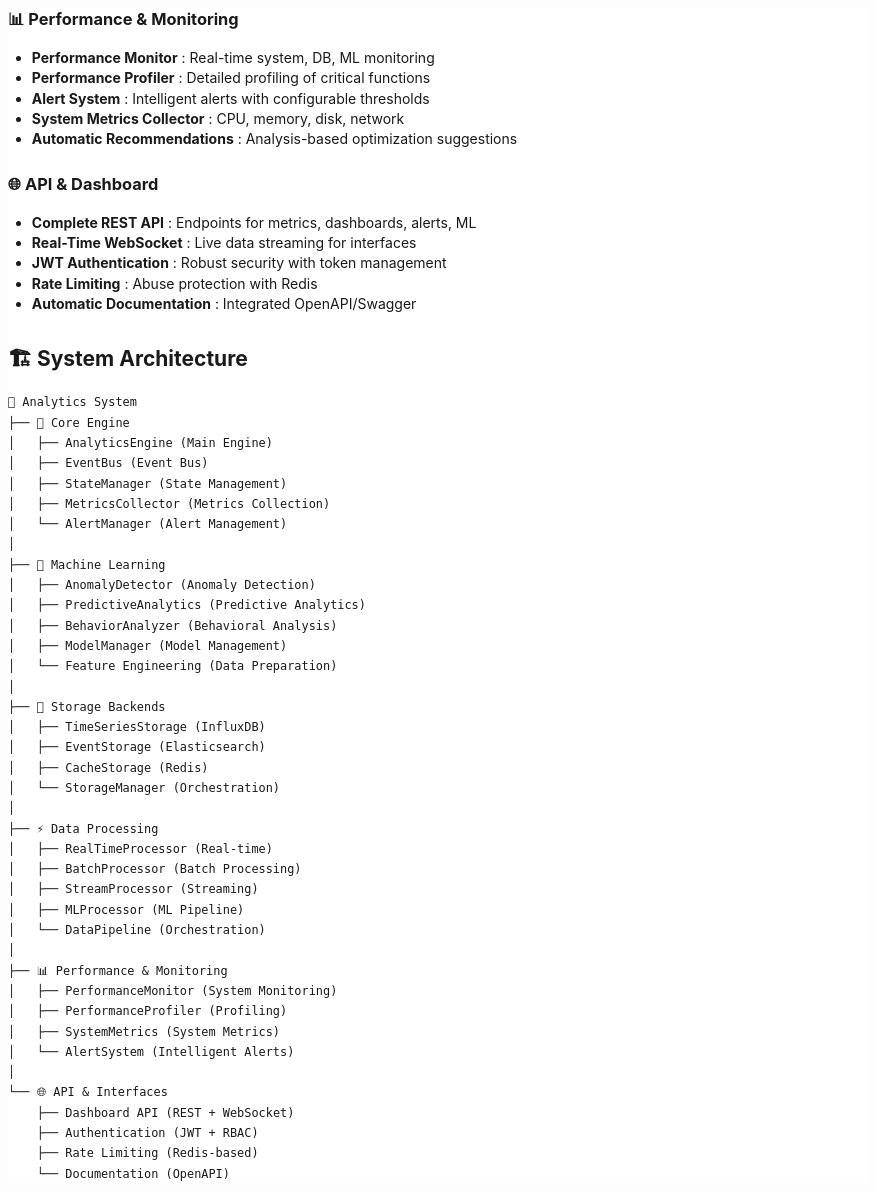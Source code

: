 ### 📊 Performance & Monitoring
- **Performance Monitor** : Real-time system, DB, ML monitoring
- **Performance Profiler** : Detailed profiling of critical functions
- **Alert System** : Intelligent alerts with configurable thresholds
- **System Metrics Collector** : CPU, memory, disk, network
- **Automatic Recommendations** : Analysis-based optimization suggestions

### 🌐 API & Dashboard
- **Complete REST API** : Endpoints for metrics, dashboards, alerts, ML
- **Real-Time WebSocket** : Live data streaming for interfaces
- **JWT Authentication** : Robust security with token management
- **Rate Limiting** : Abuse protection with Redis
- **Automatic Documentation** : Integrated OpenAPI/Swagger

## 🏗️ System Architecture

```
📁 Analytics System
├── 🔧 Core Engine
│   ├── AnalyticsEngine (Main Engine)
│   ├── EventBus (Event Bus)
│   ├── StateManager (State Management)
│   ├── MetricsCollector (Metrics Collection)
│   └── AlertManager (Alert Management)
│
├── 🧠 Machine Learning
│   ├── AnomalyDetector (Anomaly Detection)
│   ├── PredictiveAnalytics (Predictive Analytics)
│   ├── BehaviorAnalyzer (Behavioral Analysis)
│   ├── ModelManager (Model Management)
│   └── Feature Engineering (Data Preparation)
│
├── 💾 Storage Backends
│   ├── TimeSeriesStorage (InfluxDB)
│   ├── EventStorage (Elasticsearch)
│   ├── CacheStorage (Redis)
│   └── StorageManager (Orchestration)
│
├── ⚡ Data Processing
│   ├── RealTimeProcessor (Real-time)
│   ├── BatchProcessor (Batch Processing)
│   ├── StreamProcessor (Streaming)
│   ├── MLProcessor (ML Pipeline)
│   └── DataPipeline (Orchestration)
│
├── 📊 Performance & Monitoring
│   ├── PerformanceMonitor (System Monitoring)
│   ├── PerformanceProfiler (Profiling)
│   ├── SystemMetrics (System Metrics)
│   └── AlertSystem (Intelligent Alerts)
│
└── 🌐 API & Interfaces
    ├── Dashboard API (REST + WebSocket)
    ├── Authentication (JWT + RBAC)
    ├── Rate Limiting (Redis-based)
    └── Documentation (OpenAPI)
```
